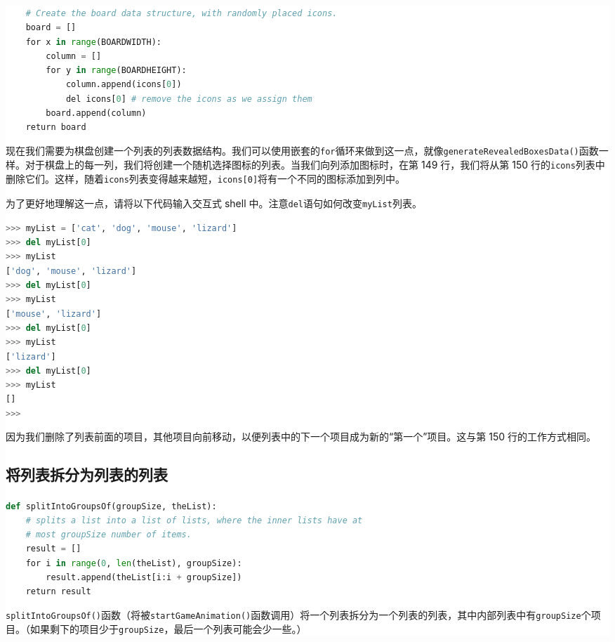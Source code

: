 ```py
    # Create the board data structure, with randomly placed icons.
    board = []
    for x in range(BOARDWIDTH):
        column = []
        for y in range(BOARDHEIGHT):
            column.append(icons[0])
            del icons[0] # remove the icons as we assign them
        board.append(column)
    return board

```

现在我们需要为棋盘创建一个列表的列表数据结构。我们可以使用嵌套的`for`循环来做到这一点，就像`generateRevealedBoxesData()`函数一样。对于棋盘上的每一列，我们将创建一个随机选择图标的列表。当我们向列添加图标时，在第 149 行，我们将从第 150 行的`icons`列表中删除它们。这样，随着`icons`列表变得越来越短，`icons[0]`将有一个不同的图标添加到列中。

为了更好地理解这一点，请将以下代码输入交互式 shell 中。注意`del`语句如何改变`myList`列表。

```py
>>> myList = ['cat', 'dog', 'mouse', 'lizard']
>>> del myList[0]
>>> myList
['dog', 'mouse', 'lizard']
>>> del myList[0]
>>> myList
['mouse', 'lizard']
>>> del myList[0]
>>> myList
['lizard']
>>> del myList[0]
>>> myList
[]
>>> 

```

因为我们删除了列表前面的项目，其他项目向前移动，以便列表中的下一个项目成为新的“第一个”项目。这与第 150 行的工作方式相同。

## 将列表拆分为列表的列表

```py
def splitIntoGroupsOf(groupSize, theList):
    # splits a list into a list of lists, where the inner lists have at
    # most groupSize number of items.
    result = []
    for i in range(0, len(theList), groupSize):
        result.append(theList[i:i + groupSize])
    return result

```

`splitIntoGroupsOf()`函数（将被`startGameAnimation()`函数调用）将一个列表拆分为一个列表的列表，其中内部列表中有`groupSize`个项目。（如果剩下的项目少于`groupSize`，最后一个列表可能会少一些。）
